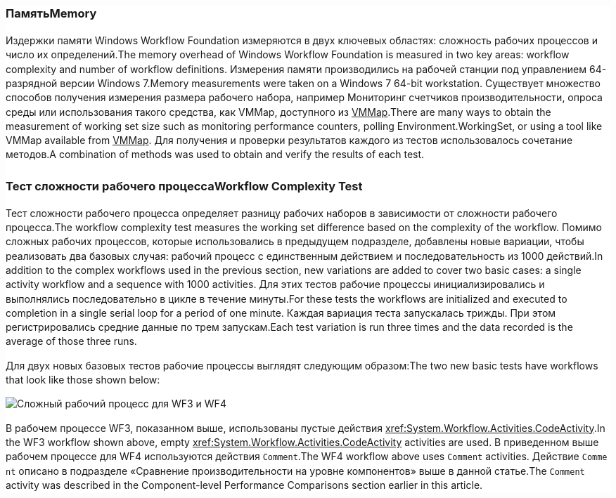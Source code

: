 ### <a name="memory"></a><span data-ttu-id="9e2d6-375">Память</span><span class="sxs-lookup"><span data-stu-id="9e2d6-375">Memory</span></span>
 <span data-ttu-id="9e2d6-376">Издержки памяти Windows Workflow Foundation измеряются в двух ключевых областях: сложность рабочих процессов и число их определений.</span><span class="sxs-lookup"><span data-stu-id="9e2d6-376">The memory overhead of Windows Workflow Foundation is measured in two key areas: workflow complexity and number of workflow definitions.</span></span>  <span data-ttu-id="9e2d6-377">Измерения памяти производились на рабочей станции под управлением 64-разрядной версии Windows 7.</span><span class="sxs-lookup"><span data-stu-id="9e2d6-377">Memory measurements were taken on a Windows 7 64-bit workstation.</span></span>  <span data-ttu-id="9e2d6-378">Существует множество способов получения измерения размера рабочего набора, например Мониторинг счетчиков производительности, опроса среды или использования такого средства, как VMMap, доступного из [VMMap](/sysinternals/downloads/vmmap).</span><span class="sxs-lookup"><span data-stu-id="9e2d6-378">There are many ways to obtain the measurement of working set size such as monitoring performance counters, polling Environment.WorkingSet, or using a tool like VMMap available from [VMMap](/sysinternals/downloads/vmmap).</span></span> <span data-ttu-id="9e2d6-379">Для получения и проверки результатов каждого из тестов использовалось сочетание методов.</span><span class="sxs-lookup"><span data-stu-id="9e2d6-379">A combination of methods was used to obtain and verify the results of each test.</span></span>

### <a name="workflow-complexity-test"></a><span data-ttu-id="9e2d6-380">Тест сложности рабочего процесса</span><span class="sxs-lookup"><span data-stu-id="9e2d6-380">Workflow Complexity Test</span></span>
 <span data-ttu-id="9e2d6-381">Тест сложности рабочего процесса определяет разницу рабочих наборов в зависимости от сложности рабочего процесса.</span><span class="sxs-lookup"><span data-stu-id="9e2d6-381">The workflow complexity test measures the working set difference based on the complexity of the workflow.</span></span>  <span data-ttu-id="9e2d6-382">Помимо сложных рабочих процессов, которые использовались в предыдущем подразделе, добавлены новые вариации, чтобы реализовать два базовых случая: рабочий процесс с единственным действием и последовательность из 1000 действий.</span><span class="sxs-lookup"><span data-stu-id="9e2d6-382">In addition to the complex workflows used in the previous section, new variations are added to cover two basic cases: a single activity workflow and a sequence with 1000 activities.</span></span>  <span data-ttu-id="9e2d6-383">Для этих тестов рабочие процессы инициализировались и выполнялись последовательно в цикле в течение минуты.</span><span class="sxs-lookup"><span data-stu-id="9e2d6-383">For these tests the workflows are initialized and executed to completion in a single serial loop for a period of one minute.</span></span>  <span data-ttu-id="9e2d6-384">Каждая вариация теста запускалась трижды. При этом регистрировались средние данные по трем запускам.</span><span class="sxs-lookup"><span data-stu-id="9e2d6-384">Each test variation is run three times and the data recorded is the average of those three runs.</span></span>

 <span data-ttu-id="9e2d6-385">Для двух новых базовых тестов рабочие процессы выглядят следующим образом:</span><span class="sxs-lookup"><span data-stu-id="9e2d6-385">The two new basic tests have workflows that look like those shown below:</span></span>

 ![Сложный рабочий процесс для WF3 и WF4](./media/performance/complex-workflow-wf3-wf4.gif)

 <span data-ttu-id="9e2d6-387">В рабочем процессе WF3, показанном выше, использованы пустые действия <xref:System.Workflow.Activities.CodeActivity>.</span><span class="sxs-lookup"><span data-stu-id="9e2d6-387">In the WF3 workflow shown above, empty <xref:System.Workflow.Activities.CodeActivity> activities are used.</span></span>  <span data-ttu-id="9e2d6-388">В приведенном выше рабочем процессе для WF4 используются действия `Comment`.</span><span class="sxs-lookup"><span data-stu-id="9e2d6-388">The WF4 workflow above uses `Comment` activities.</span></span>  <span data-ttu-id="9e2d6-389">Действие `Comment` описано в подразделе «Сравнение производительности на уровне компонентов» выше в данной статье.</span><span class="sxs-lookup"><span data-stu-id="9e2d6-389">The `Comment` activity was described in the Component-level Performance Comparisons section earlier in this article.</span></span>
